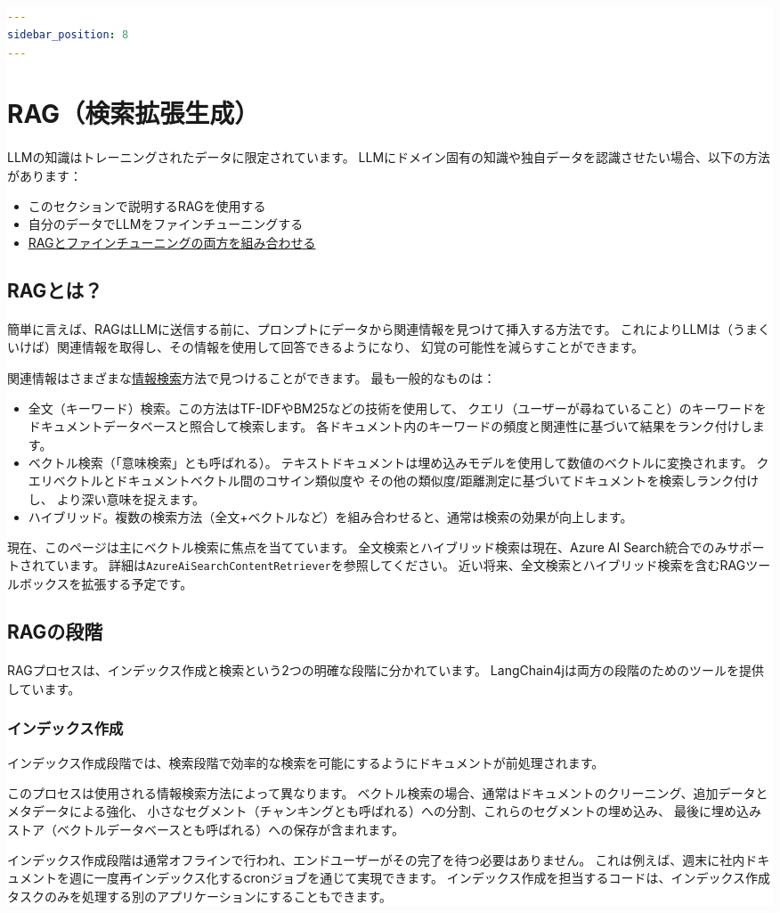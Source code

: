 ```yaml
---
sidebar_position: 8
---
```


# RAG（検索拡張生成）

LLMの知識はトレーニングされたデータに限定されています。
LLMにドメイン固有の知識や独自データを認識させたい場合、以下の方法があります：
- このセクションで説明するRAGを使用する
- 自分のデータでLLMをファインチューニングする
- [RAGとファインチューニングの両方を組み合わせる](https://gorilla.cs.berkeley.edu/blogs/9_raft.html)


## RAGとは？
簡単に言えば、RAGはLLMに送信する前に、プロンプトにデータから関連情報を見つけて挿入する方法です。
これによりLLMは（うまくいけば）関連情報を取得し、その情報を使用して回答できるようになり、
幻覚の可能性を減らすことができます。

関連情報はさまざまな[情報検索](https://en.wikipedia.org/wiki/Information_retrieval)方法で見つけることができます。
最も一般的なものは：
- 全文（キーワード）検索。この方法はTF-IDFやBM25などの技術を使用して、
クエリ（ユーザーが尋ねていること）のキーワードをドキュメントデータベースと照合して検索します。
各ドキュメント内のキーワードの頻度と関連性に基づいて結果をランク付けします。
- ベクトル検索（「意味検索」とも呼ばれる）。
テキストドキュメントは埋め込みモデルを使用して数値のベクトルに変換されます。
クエリベクトルとドキュメントベクトル間のコサイン類似度や
その他の類似度/距離測定に基づいてドキュメントを検索しランク付けし、
より深い意味を捉えます。
- ハイブリッド。複数の検索方法（全文+ベクトルなど）を組み合わせると、通常は検索の効果が向上します。

現在、このページは主にベクトル検索に焦点を当てています。
全文検索とハイブリッド検索は現在、Azure AI Search統合でのみサポートされています。
詳細は`AzureAiSearchContentRetriever`を参照してください。
近い将来、全文検索とハイブリッド検索を含むRAGツールボックスを拡張する予定です。


## RAGの段階
RAGプロセスは、インデックス作成と検索という2つの明確な段階に分かれています。
LangChain4jは両方の段階のためのツールを提供しています。

### インデックス作成

インデックス作成段階では、検索段階で効率的な検索を可能にするようにドキュメントが前処理されます。

このプロセスは使用される情報検索方法によって異なります。
ベクトル検索の場合、通常はドキュメントのクリーニング、追加データとメタデータによる強化、
小さなセグメント（チャンキングとも呼ばれる）への分割、これらのセグメントの埋め込み、
最後に埋め込みストア（ベクトルデータベースとも呼ばれる）への保存が含まれます。

インデックス作成段階は通常オフラインで行われ、エンドユーザーがその完了を待つ必要はありません。
これは例えば、週末に社内ドキュメントを週に一度再インデックス化するcronジョブを通じて実現できます。
インデックス作成を担当するコードは、インデックス作成タスクのみを処理する別のアプリケーションにすることもできます。

